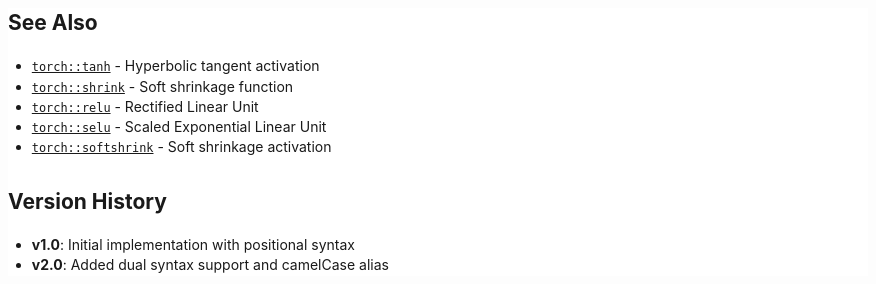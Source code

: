 ## See Also

- [`torch::tanh`](tanh.md) - Hyperbolic tangent activation
- [`torch::shrink`](shrink.md) - Soft shrinkage function  
- [`torch::relu`](relu.md) - Rectified Linear Unit
- [`torch::selu`](selu.md) - Scaled Exponential Linear Unit
- [`torch::softshrink`](softshrink.md) - Soft shrinkage activation

## Version History

- **v1.0**: Initial implementation with positional syntax
- **v2.0**: Added dual syntax support and camelCase alias 